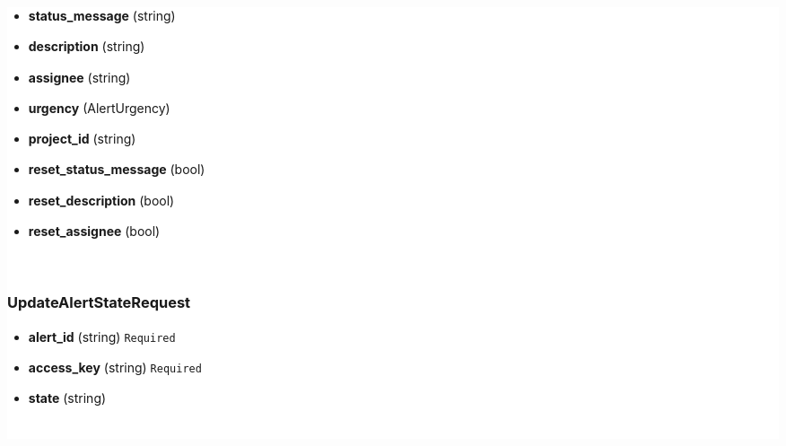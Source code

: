     
* **status_message** (string)  

    
* **description** (string)  

    
* **assignee** (string)  

    
* **urgency** (AlertUrgency)  

    
* **project_id** (string)  

    
* **reset_status_message** (bool)  

    
* **reset_description** (bool)  

    
* **reset_assignee** (bool)  

    <br>

### UpdateAlertStateRequest
* **alert_id** (string)   `Required` 

    
* **access_key** (string)   `Required` 

    
* **state** (string)  

    <br>
